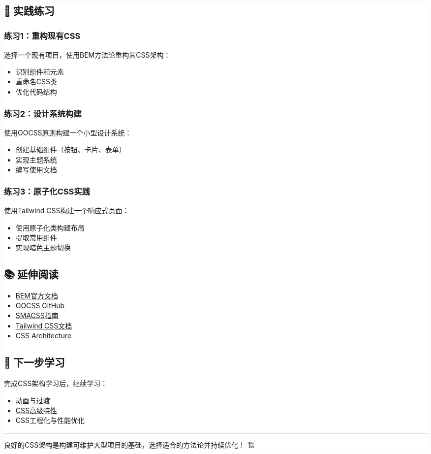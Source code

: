 ## 🎯 实践练习

### 练习1：重构现有CSS
选择一个现有项目，使用BEM方法论重构其CSS架构：
- 识别组件和元素
- 重命名CSS类
- 优化代码结构

### 练习2：设计系统构建
使用OOCSS原则构建一个小型设计系统：
- 创建基础组件（按钮、卡片、表单）
- 实现主题系统
- 编写使用文档

### 练习3：原子化CSS实践
使用Tailwind CSS构建一个响应式页面：
- 使用原子化类构建布局
- 提取常用组件
- 实现暗色主题切换

## 📚 延伸阅读

- [BEM官方文档](https://bem.info/)
- [OOCSS GitHub](https://github.com/stubbornella/oocss)
- [SMACSS指南](http://smacss.com/)
- [Tailwind CSS文档](https://tailwindcss.com/)
- [CSS Architecture](https://www.amazon.com/CSS-Architecture-Scalable-Maintainable-Applications/dp/1491906731)

## 🔗 下一步学习

完成CSS架构学习后，继续学习：
- [动画与过渡](./03-animations.md)
- [CSS高级特性](./04-advanced-features.md)
- CSS工程化与性能优化

---

良好的CSS架构是构建可维护大型项目的基础，选择适合的方法论并持续优化！ 🏗️ 
